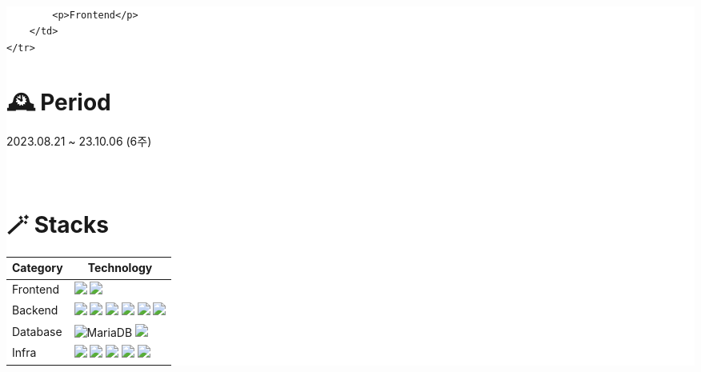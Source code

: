             <p>Frontend</p>
        </td>
    </tr>
</table>

# 🕰️ Period
2023.08.21 ~ 23.10.06 (6주)

<br>

# 🪄 Stacks
<table>
  <thead>
    <tr>
      <th>Category</th>
      <th>Technology</th>
    </tr>
  </thead>
  <tbody>
    <tr>
      <td>Frontend</td>
      <td>
        <img src="https://img.shields.io/badge/Typescript-3178C6?style=for-the-badge&logo=typescript&logoColor=white">
        <img src="https://img.shields.io/badge/React-61DAFB?style=for-the-badge&logo=react&logoColor=white">
      </td>
    </tr>
    <tr>
      <td>Backend</td>
      <td>
        <img src="https://img.shields.io/badge/Java-007396?style=for-the-badge&logo=OpenJDK&logoColor=white">
        <img src="https://img.shields.io/badge/Spring-6DB33F?style=for-the-badge&logo=spring&logoColor=white">
        <img src="https://img.shields.io/badge/Spring%20Security-6DB33F?style=for-the-badge&logo=springsecurity&logoColor=white">
        <img src="https://img.shields.io/badge/JPA-59666C?style=for-the-badge&logo=hibernate&logoColor=white">
        <img src="https://img.shields.io/badge/querydsl-414141?style=for-the-badge&logo=querydsl&logoColor=white">
        <img src="https://img.shields.io/badge/Websocket-313131?style=for-the-badge&logo=websocket&logoColor=white">
      </td>
    </tr>
    <tr>
      <td>Database</td>
      <td>
        <img src="https://img.shields.io/badge/MariaDB-003545?style=for-the-badge&logo=mariadb&logoColor=white" alt="MariaDB">
        <img src="https://img.shields.io/badge/Redis-DC382D?style=for-the-badge&logo=redis&logoColor=white">
      </td>
    </tr>
    <tr>
      <td>Infra</td>
      <td>
        <img src="https://img.shields.io/badge/AWS%20EC2-FF9900?style=for-the-badge&logo=amazonec2&logoColor=white">
        <img src="https://img.shields.io/badge/Docker-2496ED?style=for-the-badge&logo=docker&logoColor=white">
        <img src="https://img.shields.io/badge/Jenkins-D24939?style=for-the-badge&logo=jenkins&logoColor=white">
        <img src="https://img.shields.io/badge/prometheus-E6522C?style=for-the-badge&logo=prometheus&logoColor=white">
        <img src="https://img.shields.io/badge/grafana-F46800?style=for-the-badge&logo=grafana&logoColor=white">
      </td>